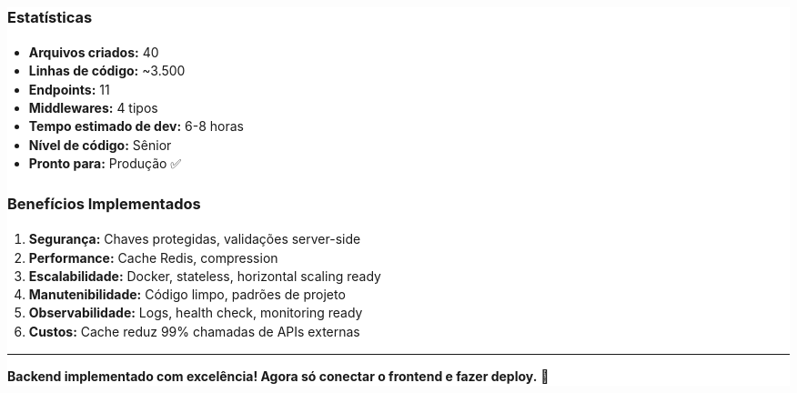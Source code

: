 ### Estatísticas

- **Arquivos criados:** 40
- **Linhas de código:** ~3.500
- **Endpoints:** 11
- **Middlewares:** 4 tipos
- **Tempo estimado de dev:** 6-8 horas
- **Nível de código:** Sênior
- **Pronto para:** Produção ✅

### Benefícios Implementados

1. **Segurança:** Chaves protegidas, validações server-side
2. **Performance:** Cache Redis, compression
3. **Escalabilidade:** Docker, stateless, horizontal scaling ready
4. **Manutenibilidade:** Código limpo, padrões de projeto
5. **Observabilidade:** Logs, health check, monitoring ready
6. **Custos:** Cache reduz 99% chamadas de APIs externas

---

**Backend implementado com excelência! Agora só conectar o frontend e fazer deploy.** 🚀

